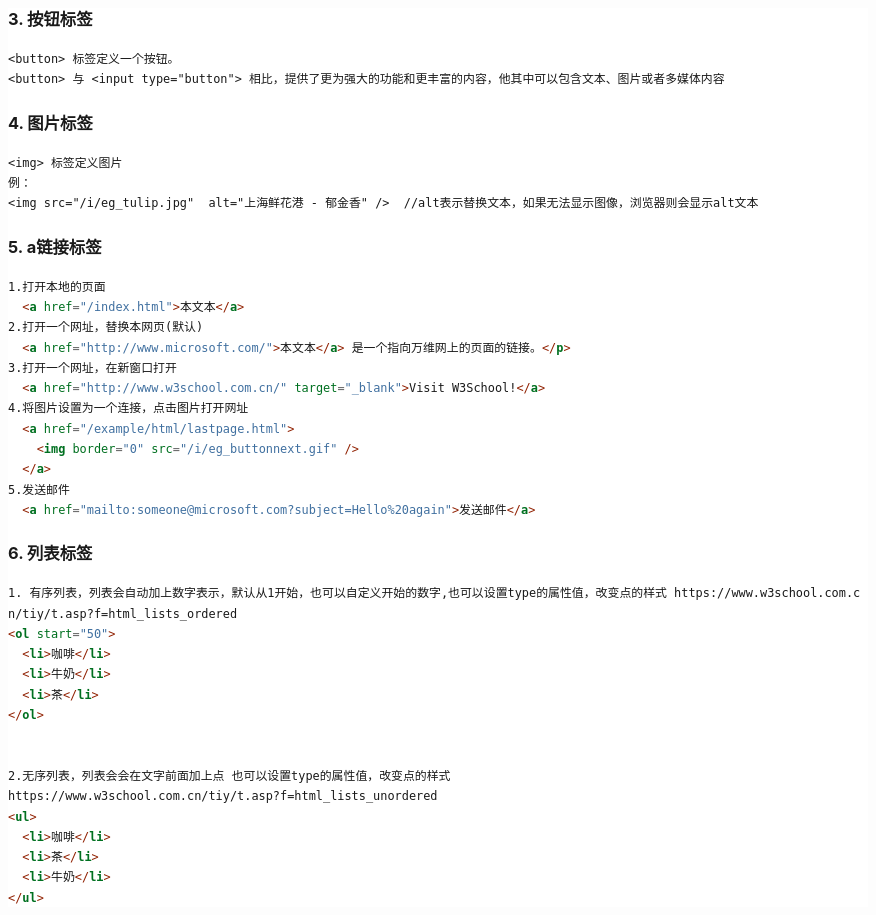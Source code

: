 

### 3. 按钮标签

```
<button> 标签定义一个按钮。
<button> 与 <input type="button"> 相比，提供了更为强大的功能和更丰富的内容，他其中可以包含文本、图片或者多媒体内容
```



### 4. 图片标签

```
<img> 标签定义图片
例：
<img src="/i/eg_tulip.jpg"  alt="上海鲜花港 - 郁金香" />  //alt表示替换文本，如果无法显示图像，浏览器则会显示alt文本
```



### 5. a链接标签

```html
1.打开本地的页面
  <a href="/index.html">本文本</a>
2.打开一个网址，替换本网页(默认)
  <a href="http://www.microsoft.com/">本文本</a> 是一个指向万维网上的页面的链接。</p>
3.打开一个网址，在新窗口打开
  <a href="http://www.w3school.com.cn/" target="_blank">Visit W3School!</a>
4.将图片设置为一个连接，点击图片打开网址
  <a href="/example/html/lastpage.html">
    <img border="0" src="/i/eg_buttonnext.gif" />
  </a>
5.发送邮件
  <a href="mailto:someone@microsoft.com?subject=Hello%20again">发送邮件</a>
```



### 6. 列表标签

```html
1. 有序列表，列表会自动加上数字表示，默认从1开始，也可以自定义开始的数字,也可以设置type的属性值，改变点的样式 https://www.w3school.com.cn/tiy/t.asp?f=html_lists_ordered
<ol start="50">
  <li>咖啡</li>
  <li>牛奶</li>
  <li>茶</li>
</ol>


2.无序列表，列表会会在文字前面加上点 也可以设置type的属性值，改变点的样式 
https://www.w3school.com.cn/tiy/t.asp?f=html_lists_unordered
<ul>
  <li>咖啡</li>
  <li>茶</li>
  <li>牛奶</li>
</ul>
```
